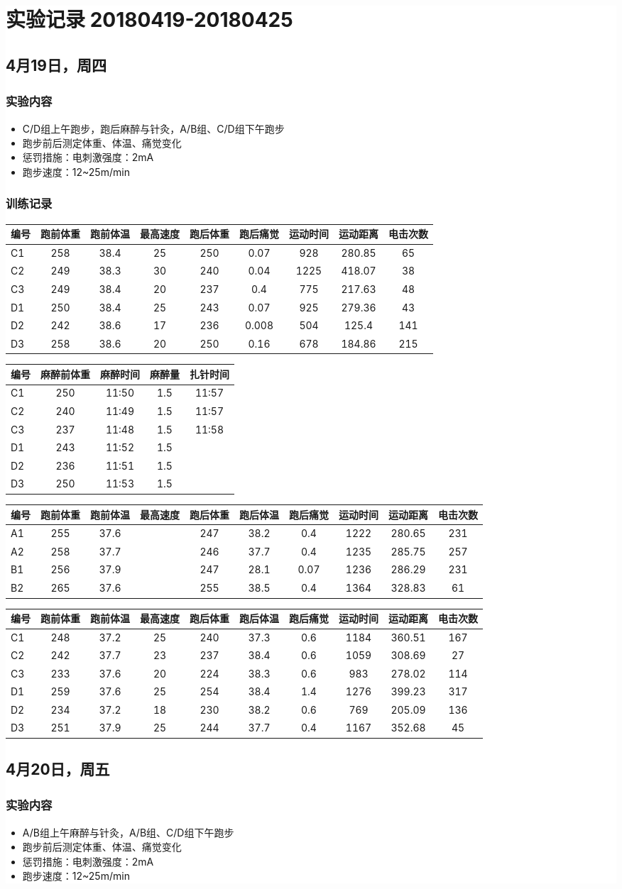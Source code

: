 # 实验记录 20180419-20180425

## 4月19日，周四

### 实验内容
* C/D组上午跑步，跑后麻醉与针灸，A/B组、C/D组下午跑步
* 跑步前后测定体重、体温、痛觉变化
* 惩罚措施：电刺激强度：2mA
* 跑步速度：12~25m/min


### 训练记录
编号|跑前体重|跑前体温|最高速度|跑后体重|跑后痛觉|运动时间|运动距离|电击次数|
|:------|:------:|:------:|:------:|:------:|:------:|:------:|:------:|:------:|
C1|258|38.4|25|250|0.07|928|280.85|65|
C2|249|38.3|30|240|0.04|1225|418.07|38|
C3|249|38.4|20|237|0.4|775|217.63|48|
D1|250|38.4|25|243|0.07|925|279.36|43|
D2|242|38.6|17|236|0.008|504|125.4|141|
D3|258|38.6|20|250|0.16|678|184.86|215|

编号|麻醉前体重|麻醉时间|麻醉量|扎针时间|
|:------|:------:|:------:|:------:|:------:|
C1|250|11:50|1.5|11:57|
C2|240|11:49|1.5|11:57|
C3|237|11:48|1.5|11:58|
D1|243|11:52|1.5|
D2|236|11:51|1.5|
D3|250|11:53|1.5|

编号|跑前体重|跑前体温|最高速度|跑后体重|跑后体温|跑后痛觉|运动时间|运动距离|电击次数
|:------|:------:|:------:|:------:|:------:|:------:|:------:|:------:|:------:|:------:|
A1|255|37.6||247|38.2|0.4|1222|280.65|231
A2|258|37.7||246|37.7|0.4|1235|285.75|257
B1|256|37.9||247|28.1|0.07|1236|286.29|231
B2|265|37.6||255|38.5|0.4|1364|328.83|61

编号|跑前体重|跑前体温|最高速度|跑后体重|跑后体温|跑后痛觉|运动时间|运动距离|电击次数
|:------|:------:|:------:|:------:|:------:|:------:|:------:|:------:|:------:|:------:|
C1|248|37.2|25|240|37.3|0.6|1184|360.51|167
C2|242|37.7|23|237|38.4|0.6|1059|308.69|27
C3|233|37.6|20|224|38.3|0.6|983|278.02|114
D1|259|37.6|25|254|38.4|1.4|1276|399.23|317
D2|234|37.2|18|230|38.2|0.6|769|205.09|136
D3|251|37.9|25|244|37.7|0.4|1167|352.68|45



## 4月20日，周五

### 实验内容
* A/B组上午麻醉与针灸，A/B组、C/D组下午跑步
* 跑步前后测定体重、体温、痛觉变化
* 惩罚措施：电刺激强度：2mA
* 跑步速度：12~25m/min
